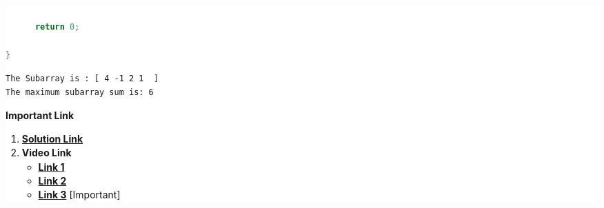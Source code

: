 ```cpp

      return 0;

}

```

```
The Subarray is : [ 4 -1 2 1  ]
The maximum subarray sum is: 6
```






**Important Link**

1. **[Solution Link](https://leetcode.com/problems/maximum-subarray/solutions/3206363/3-approach-to-solve-a-problem-easy-c-solution-dry-run-of-optimized-solution/)**
2. **Video Link**
	- **[Link 1](https://youtu.be/w_KEocd__20)**
	- **[Link 2](https://youtu.be/w4W6yya1PIc)**
	- **[Link 3](https://youtu.be/AHZpyENo7k4)** [Important]


